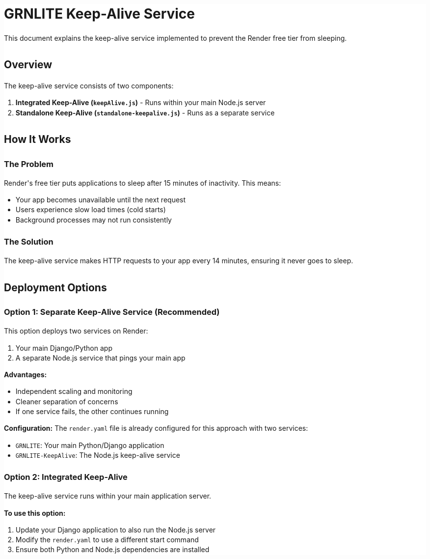 # GRNLITE Keep-Alive Service

This document explains the keep-alive service implemented to prevent the Render free tier from sleeping.

## Overview

The keep-alive service consists of two components:
1. **Integrated Keep-Alive (`keepAlive.js`)** - Runs within your main Node.js server
2. **Standalone Keep-Alive (`standalone-keepalive.js`)** - Runs as a separate service

## How It Works

### The Problem
Render's free tier puts applications to sleep after 15 minutes of inactivity. This means:
- Your app becomes unavailable until the next request
- Users experience slow load times (cold starts)
- Background processes may not run consistently

### The Solution
The keep-alive service makes HTTP requests to your app every 14 minutes, ensuring it never goes to sleep.

## Deployment Options

### Option 1: Separate Keep-Alive Service (Recommended)

This option deploys two services on Render:
1. Your main Django/Python app
2. A separate Node.js service that pings your main app

**Advantages:**
- Independent scaling and monitoring
- Cleaner separation of concerns  
- If one service fails, the other continues running

**Configuration:**
The `render.yaml` file is already configured for this approach with two services:
- `GRNLITE`: Your main Python/Django application
- `GRNLITE-KeepAlive`: The Node.js keep-alive service

### Option 2: Integrated Keep-Alive

The keep-alive service runs within your main application server.

**To use this option:**
1. Update your Django application to also run the Node.js server
2. Modify the `render.yaml` to use a different start command
3. Ensure both Python and Node.js dependencies are installed
